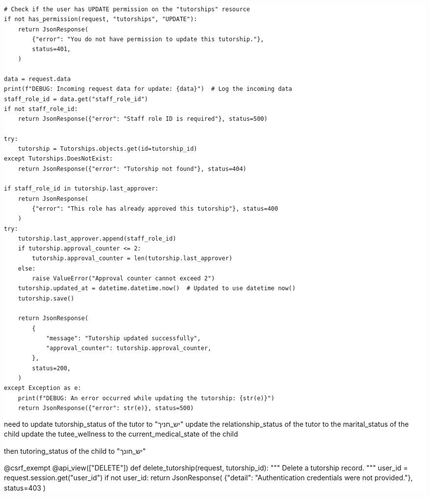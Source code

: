    # Check if the user has UPDATE permission on the "tutorships" resource
    if not has_permission(request, "tutorships", "UPDATE"):
        return JsonResponse(
            {"error": "You do not have permission to update this tutorship."},
            status=401,
        )

    data = request.data
    print(f"DEBUG: Incoming request data for update: {data}")  # Log the incoming data
    staff_role_id = data.get("staff_role_id")
    if not staff_role_id:
        return JsonResponse({"error": "Staff role ID is required"}, status=500)

    try:
        tutorship = Tutorships.objects.get(id=tutorship_id)
    except Tutorships.DoesNotExist:
        return JsonResponse({"error": "Tutorship not found"}, status=404)

    if staff_role_id in tutorship.last_approver:
        return JsonResponse(
            {"error": "This role has already approved this tutorship"}, status=400
        )
    try:
        tutorship.last_approver.append(staff_role_id)
        if tutorship.approval_counter <= 2:
            tutorship.approval_counter = len(tutorship.last_approver)
        else:
            raise ValueError("Approval counter cannot exceed 2")
        tutorship.updated_at = datetime.datetime.now()  # Updated to use datetime now()
        tutorship.save()

        return JsonResponse(
            {
                "message": "Tutorship updated successfully",
                "approval_counter": tutorship.approval_counter,
            },
            status=200,
        )
    except Exception as e:
        print(f"DEBUG: An error occurred while updating the tutorship: {str(e)}")
        return JsonResponse({"error": str(e)}, status=500)
 need to update tutorship_status of the tutor to "יש_חניך"
 update the relationship_status of the tutor to the marital_status of the child
 update the tutee_wellness to the current_medical_state of the child

 then tutoring_status of the child to "יש_חונך"

 @csrf_exempt
@api_view(["DELETE"])
def delete_tutorship(request, tutorship_id):
    """
    Delete a tutorship record.
    """
    user_id = request.session.get("user_id")
    if not user_id:
        return JsonResponse(
            {"detail": "Authentication credentials were not provided."}, status=403
        )
